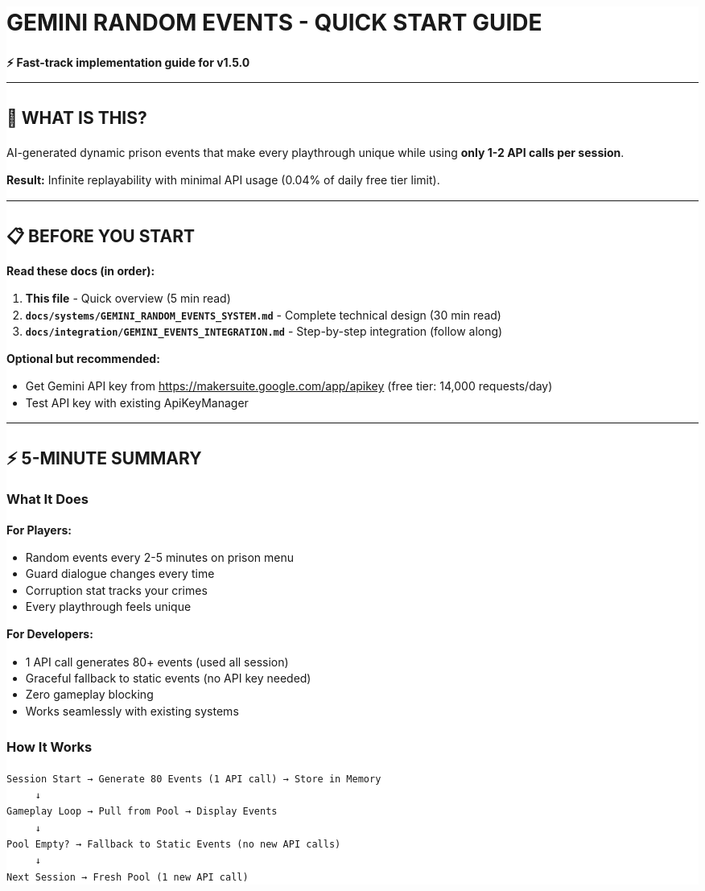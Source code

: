 # GEMINI RANDOM EVENTS - QUICK START GUIDE

**⚡ Fast-track implementation guide for v1.5.0**

---

## 🎯 WHAT IS THIS?

AI-generated dynamic prison events that make every playthrough unique while using **only 1-2 API calls per session**.

**Result:** Infinite replayability with minimal API usage (0.04% of daily free tier limit).

---

## 📋 BEFORE YOU START

**Read these docs (in order):**

1. **This file** - Quick overview (5 min read)
2. **`docs/systems/GEMINI_RANDOM_EVENTS_SYSTEM.md`** - Complete technical design (30 min read)
3. **`docs/integration/GEMINI_EVENTS_INTEGRATION.md`** - Step-by-step integration (follow along)

**Optional but recommended:**
- Get Gemini API key from https://makersuite.google.com/app/apikey (free tier: 14,000 requests/day)
- Test API key with existing ApiKeyManager

---

## ⚡ 5-MINUTE SUMMARY

### What It Does

**For Players:**
- Random events every 2-5 minutes on prison menu
- Guard dialogue changes every time
- Corruption stat tracks your crimes
- Every playthrough feels unique

**For Developers:**
- 1 API call generates 80+ events (used all session)
- Graceful fallback to static events (no API key needed)
- Zero gameplay blocking
- Works seamlessly with existing systems

### How It Works

```
Session Start → Generate 80 Events (1 API call) → Store in Memory
     ↓
Gameplay Loop → Pull from Pool → Display Events
     ↓
Pool Empty? → Fallback to Static Events (no new API calls)
     ↓
Next Session → Fresh Pool (1 new API call)
```
